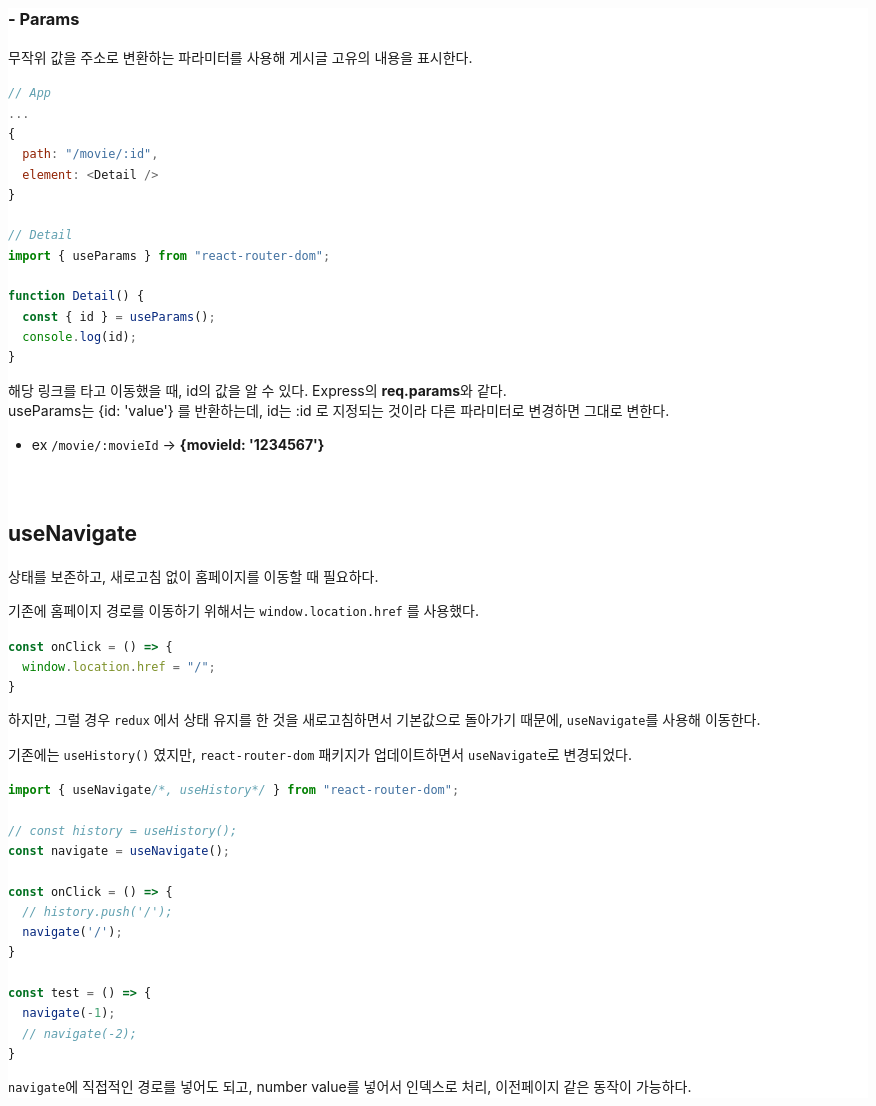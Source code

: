 ### - Params

무작위 값을 주소로 변환하는 파라미터를 사용해 게시글 고유의 내용을 표시한다.

```js
// App
...
{
  path: "/movie/:id",
  element: <Detail />
}

// Detail
import { useParams } from "react-router-dom";

function Detail() {
  const { id } = useParams();
  console.log(id);
}
```

해당 링크를 타고 이동했을 때, id의 값을 알 수 있다. Express의 **req.params**와 같다.  
useParams는 {id: 'value'} 를 반환하는데, id는 :id 로 지정되는 것이라 다른 파라미터로 변경하면 그대로 변한다.

- ex `/movie/:movieId` &rarr; **{movieId: '1234567'}**

<br>

## useNavigate

상태를 보존하고, 새로고침 없이 홈페이지를 이동할 때 필요하다.

기존에 홈페이지 경로를 이동하기 위해서는 `window.location.href` 를 사용했다.

```js
const onClick = () => {
  window.location.href = "/";
}
```

하지만, 그럴 경우 `redux` 에서 상태 유지를 한 것을 새로고침하면서 기본값으로 돌아가기 때문에, `useNavigate`를 사용해 이동한다.

기존에는 `useHistory()` 였지만, `react-router-dom` 패키지가 업데이트하면서 `useNavigate`로 변경되었다.

```js
import { useNavigate/*, useHistory*/ } from "react-router-dom";

// const history = useHistory();
const navigate = useNavigate();

const onClick = () => {
  // history.push('/');
  navigate('/');
}

const test = () => {
  navigate(-1);
  // navigate(-2);
}
```

`navigate`에 직접적인 경로를 넣어도 되고, number value를 넣어서 인덱스로 처리, 이전페이지 같은 동작이 가능하다.
